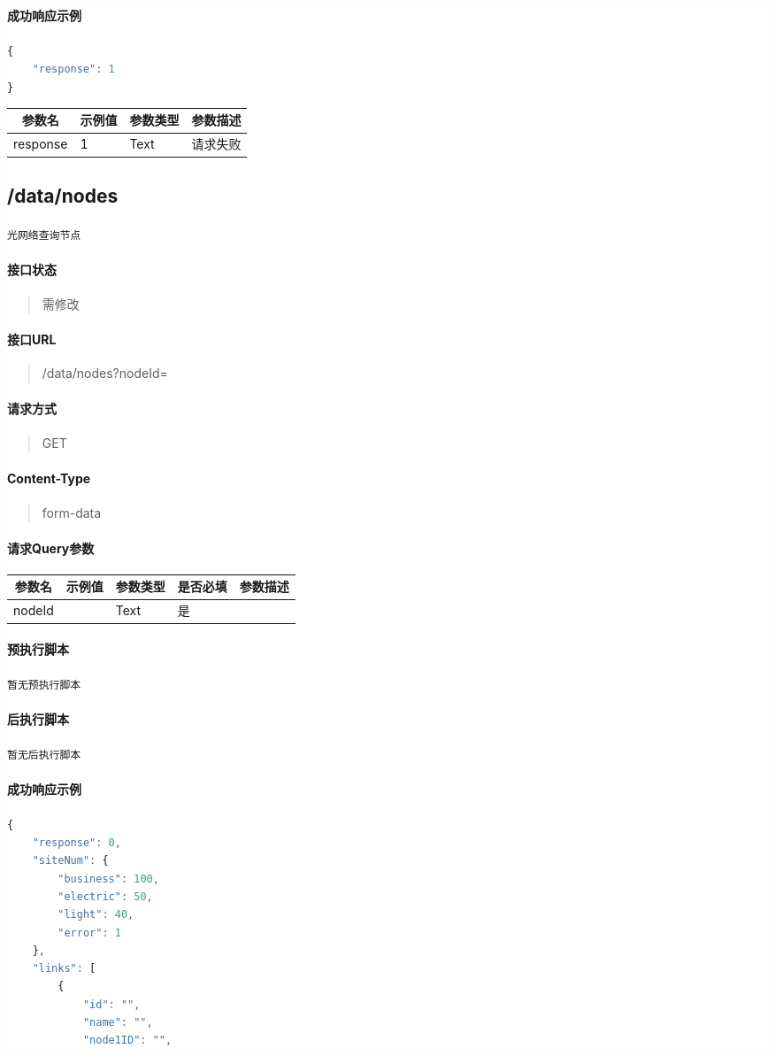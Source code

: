 #### 成功响应示例

```javascript
{
    "response": 1
}
```

| 参数名   | 示例值 | 参数类型 | 参数描述 |
| -------- | ------ | -------- | -------- |
| response | 1      | Text     | 请求失败 |

## /data/nodes

```text
光网络查询节点
```

#### 接口状态

> 需修改

#### 接口URL

> /data/nodes?nodeId=

#### 请求方式

> GET

#### Content-Type

> form-data

#### 请求Query参数

| 参数名 | 示例值 | 参数类型 | 是否必填 | 参数描述 |
| ------ | ------ | -------- | -------- | -------- |
| nodeId |        | Text     | 是       |          |

#### 预执行脚本

```javascript
暂无预执行脚本
```

#### 后执行脚本

```javascript
暂无后执行脚本
```

#### 成功响应示例

```javascript
{
	"response": 0,
	"siteNum": {
		"business": 100,
		"electric": 50,
		"light": 40,
		"error": 1
	},
	"links": [
		{
			"id": "",
			"name": "",
			"node1ID": "",
```